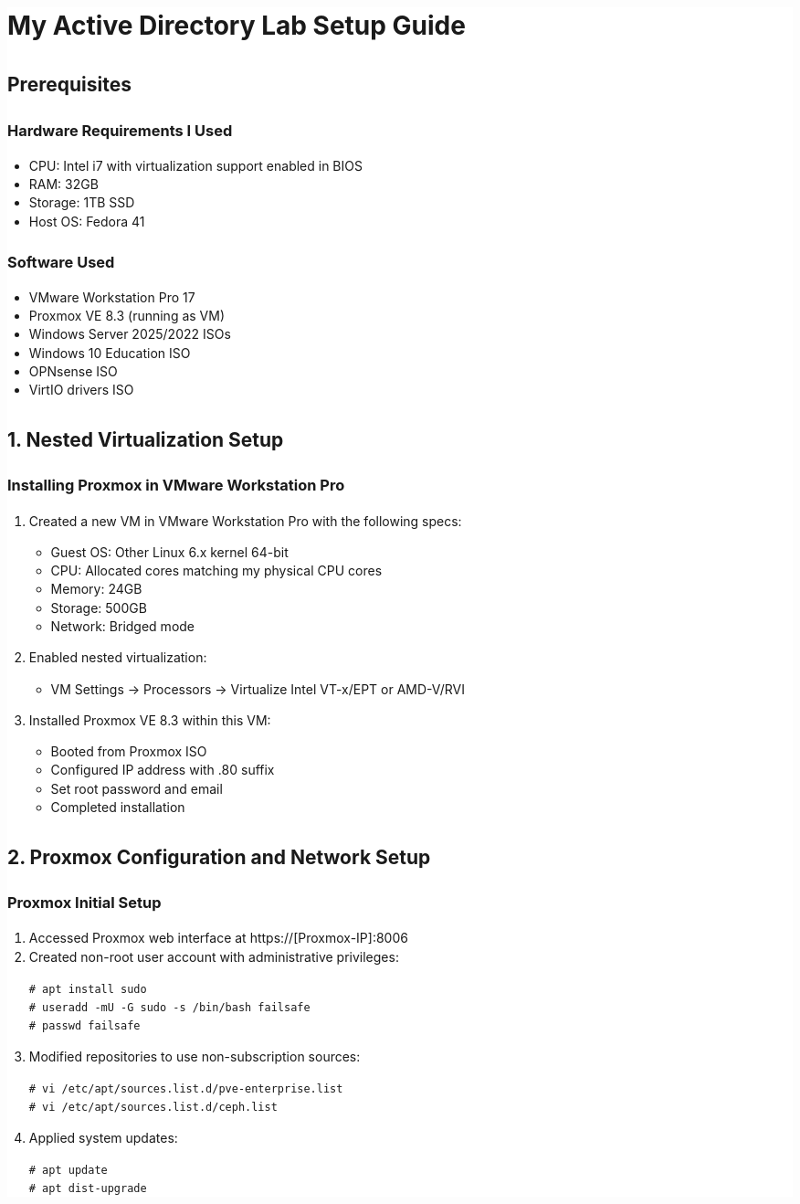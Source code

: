 # My Active Directory Lab Setup Guide

## Prerequisites

### Hardware Requirements I Used
- CPU: Intel i7 with virtualization support enabled in BIOS
- RAM: 32GB
- Storage: 1TB SSD
- Host OS: Fedora 41

### Software Used
- VMware Workstation Pro 17
- Proxmox VE 8.3 (running as VM)
- Windows Server 2025/2022 ISOs
- Windows 10 Education ISO
- OPNsense ISO
- VirtIO drivers ISO

## 1. Nested Virtualization Setup

### Installing Proxmox in VMware Workstation Pro
1. Created a new VM in VMware Workstation Pro with the following specs:
   - Guest OS: Other Linux 6.x kernel 64-bit
   - CPU: Allocated cores matching my physical CPU cores
   - Memory: 24GB
   - Storage: 500GB
   - Network: Bridged mode

2. Enabled nested virtualization:
   - VM Settings → Processors → Virtualize Intel VT-x/EPT or AMD-V/RVI

3. Installed Proxmox VE 8.3 within this VM:
   - Booted from Proxmox ISO
   - Configured IP address with .80 suffix
   - Set root password and email
   - Completed installation

## 2. Proxmox Configuration and Network Setup

### Proxmox Initial Setup
1. Accessed Proxmox web interface at https://[Proxmox-IP]:8006
2. Created non-root user account with administrative privileges:
   ```
   # apt install sudo
   # useradd -mU -G sudo -s /bin/bash failsafe
   # passwd failsafe
   ```
3. Modified repositories to use non-subscription sources:
   ```
   # vi /etc/apt/sources.list.d/pve-enterprise.list
   # vi /etc/apt/sources.list.d/ceph.list
   ```
4. Applied system updates:
   ```
   # apt update
   # apt dist-upgrade
   ```
